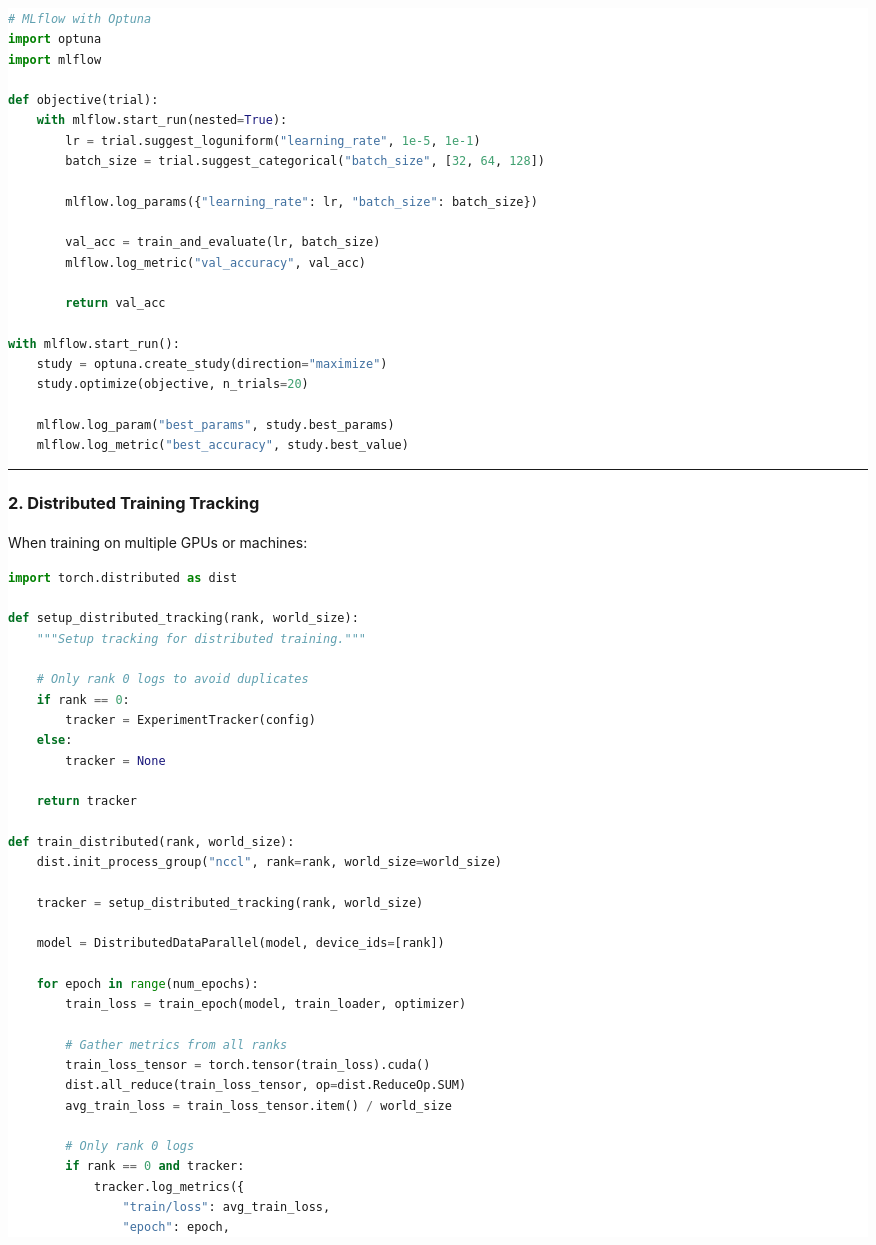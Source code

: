 ```python
# MLflow with Optuna
import optuna
import mlflow

def objective(trial):
    with mlflow.start_run(nested=True):
        lr = trial.suggest_loguniform("learning_rate", 1e-5, 1e-1)
        batch_size = trial.suggest_categorical("batch_size", [32, 64, 128])

        mlflow.log_params({"learning_rate": lr, "batch_size": batch_size})

        val_acc = train_and_evaluate(lr, batch_size)
        mlflow.log_metric("val_accuracy", val_acc)

        return val_acc

with mlflow.start_run():
    study = optuna.create_study(direction="maximize")
    study.optimize(objective, n_trials=20)

    mlflow.log_param("best_params", study.best_params)
    mlflow.log_metric("best_accuracy", study.best_value)
```

---

### 2. Distributed Training Tracking

When training on multiple GPUs or machines:

```python
import torch.distributed as dist

def setup_distributed_tracking(rank, world_size):
    """Setup tracking for distributed training."""

    # Only rank 0 logs to avoid duplicates
    if rank == 0:
        tracker = ExperimentTracker(config)
    else:
        tracker = None

    return tracker

def train_distributed(rank, world_size):
    dist.init_process_group("nccl", rank=rank, world_size=world_size)

    tracker = setup_distributed_tracking(rank, world_size)

    model = DistributedDataParallel(model, device_ids=[rank])

    for epoch in range(num_epochs):
        train_loss = train_epoch(model, train_loader, optimizer)

        # Gather metrics from all ranks
        train_loss_tensor = torch.tensor(train_loss).cuda()
        dist.all_reduce(train_loss_tensor, op=dist.ReduceOp.SUM)
        avg_train_loss = train_loss_tensor.item() / world_size

        # Only rank 0 logs
        if rank == 0 and tracker:
            tracker.log_metrics({
                "train/loss": avg_train_loss,
                "epoch": epoch,
```